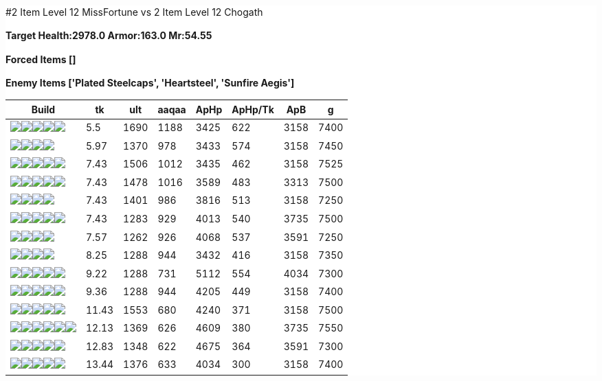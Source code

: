 

















#2 Item Level 12 MissFortune vs 2 Item Level 12 Chogath

**Target Health:2978.0 Armor:163.0 Mr:54.55**


**Forced Items []**


**Enemy Items ['Plated Steelcaps', 'Heartsteel', 'Sunfire Aegis']**




Build | tk | ult | aaqaa |ApHp | ApHp/Tk | ApB | g
-|-|-|-|-|-|-|-
![](/item/3153.png)![](/item/3036.png)![](/item/1001.png)![](/item/1055.png)![](/item/1036.png)|5.5|1690|1188|3425|622|3158|7400
![](/item/3153.png)![](/item/6675.png)![](/item/1001.png)![](/item/1055.png)|5.97|1370|978|3433|574|3158|7450
![](/item/3153.png)![](/item/6695.png)![](/item/1001.png)![](/item/1055.png)![](/item/1037.png)|7.43|1506|1012|3435|462|3158|7525
![](/item/3153.png)![](/item/6692.png)![](/item/1001.png)![](/item/1055.png)![](/item/1036.png)|7.43|1478|1016|3589|483|3313|7500
![](/item/3153.png)![](/item/3072.png)![](/item/1001.png)![](/item/1055.png)|7.43|1401|986|3816|513|3158|7250
![](/item/3153.png)![](/item/3071.png)![](/item/1001.png)![](/item/1055.png)![](/item/1036.png)|7.43|1283|929|4013|540|3735|7500
![](/item/3153.png)![](/item/6630.png)![](/item/1001.png)![](/item/1055.png)|7.57|1262|926|4068|537|3591|7250
![](/item/3153.png)![](/item/6333.png)![](/item/1001.png)![](/item/1055.png)|8.25|1288|944|3432|416|3158|7350
![](/item/3026.png)![](/item/3091.png)![](/item/1001.png)![](/item/1055.png)![](/item/1036.png)|9.22|1288|731|5112|554|4034|7300
![](/item/3153.png)![](/item/3026.png)![](/item/1001.png)![](/item/1055.png)![](/item/1036.png)|9.36|1288|944|4205|449|3158|7400
![](/item/3074.png)![](/item/3026.png)![](/item/1001.png)![](/item/1055.png)![](/item/1036.png)|11.43|1553|680|4240|371|3158|7500
![](/item/3071.png)![](/item/3026.png)![](/item/1001.png)![](/item/1055.png)![](/item/1036.png)![](/item/1036.png)|12.13|1369|626|4609|380|3735|7550
![](/item/3026.png)![](/item/6630.png)![](/item/1001.png)![](/item/1055.png)![](/item/1036.png)|12.83|1348|622|4675|364|3591|7300
![](/item/6333.png)![](/item/3026.png)![](/item/1001.png)![](/item/1055.png)![](/item/1036.png)|13.44|1376|633|4034|300|3158|7400













